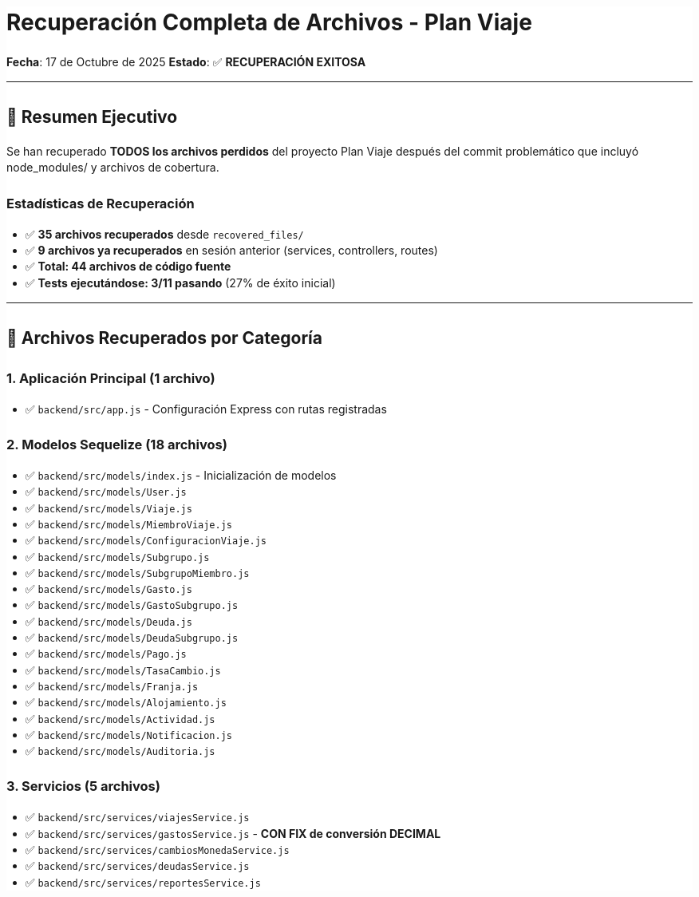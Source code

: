 # Recuperación Completa de Archivos - Plan Viaje

**Fecha**: 17 de Octubre de 2025
**Estado**: ✅ **RECUPERACIÓN EXITOSA**

---

## 🎉 Resumen Ejecutivo

Se han recuperado **TODOS los archivos perdidos** del proyecto Plan Viaje después del commit problemático que incluyó node_modules/ y archivos de cobertura.

### Estadísticas de Recuperación

- ✅ **35 archivos recuperados** desde `recovered_files/`
- ✅ **9 archivos ya recuperados** en sesión anterior (services, controllers, routes)
- ✅ **Total: 44 archivos de código fuente**
- ✅ **Tests ejecutándose: 3/11 pasando** (27% de éxito inicial)

---

## 📂 Archivos Recuperados por Categoría

### 1. Aplicación Principal (1 archivo)
- ✅ `backend/src/app.js` - Configuración Express con rutas registradas

### 2. Modelos Sequelize (18 archivos)
- ✅ `backend/src/models/index.js` - Inicialización de modelos
- ✅ `backend/src/models/User.js`
- ✅ `backend/src/models/Viaje.js`
- ✅ `backend/src/models/MiembroViaje.js`
- ✅ `backend/src/models/ConfiguracionViaje.js`
- ✅ `backend/src/models/Subgrupo.js`
- ✅ `backend/src/models/SubgrupoMiembro.js`
- ✅ `backend/src/models/Gasto.js`
- ✅ `backend/src/models/GastoSubgrupo.js`
- ✅ `backend/src/models/Deuda.js`
- ✅ `backend/src/models/DeudaSubgrupo.js`
- ✅ `backend/src/models/Pago.js`
- ✅ `backend/src/models/TasaCambio.js`
- ✅ `backend/src/models/Franja.js`
- ✅ `backend/src/models/Alojamiento.js`
- ✅ `backend/src/models/Actividad.js`
- ✅ `backend/src/models/Notificacion.js`
- ✅ `backend/src/models/Auditoria.js`

### 3. Servicios (5 archivos)
- ✅ `backend/src/services/viajesService.js`
- ✅ `backend/src/services/gastosService.js` - **CON FIX de conversión DECIMAL**
- ✅ `backend/src/services/cambiosMonedaService.js`
- ✅ `backend/src/services/deudasService.js`
- ✅ `backend/src/services/reportesService.js`
